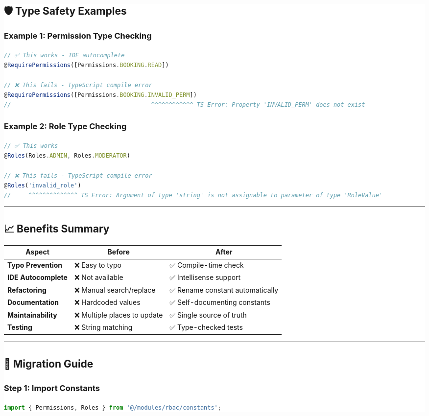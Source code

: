 
## 🛡️ Type Safety Examples

### Example 1: Permission Type Checking
```typescript
// ✅ This works - IDE autocomplete
@RequirePermissions([Permissions.BOOKING.READ])

// ❌ This fails - TypeScript compile error
@RequirePermissions([Permissions.BOOKING.INVALID_PERM])
//                                        ^^^^^^^^^^^^ TS Error: Property 'INVALID_PERM' does not exist
```

### Example 2: Role Type Checking
```typescript
// ✅ This works
@Roles(Roles.ADMIN, Roles.MODERATOR)

// ❌ This fails - TypeScript compile error
@Roles('invalid_role')
//     ^^^^^^^^^^^^^^ TS Error: Argument of type 'string' is not assignable to parameter of type 'RoleValue'
```

---

## 📈 Benefits Summary

| Aspect | Before | After |
|--------|--------|-------|
| **Typo Prevention** | ❌ Easy to typo | ✅ Compile-time check |
| **IDE Autocomplete** | ❌ Not available | ✅ Intellisense support |
| **Refactoring** | ❌ Manual search/replace | ✅ Rename constant automatically |
| **Documentation** | ❌ Hardcoded values | ✅ Self-documenting constants |
| **Maintainability** | ❌ Multiple places to update | ✅ Single source of truth |
| **Testing** | ❌ String matching | ✅ Type-checked tests |

---

## 🚀 Migration Guide

### Step 1: Import Constants
```typescript
import { Permissions, Roles } from '@/modules/rbac/constants';
```
